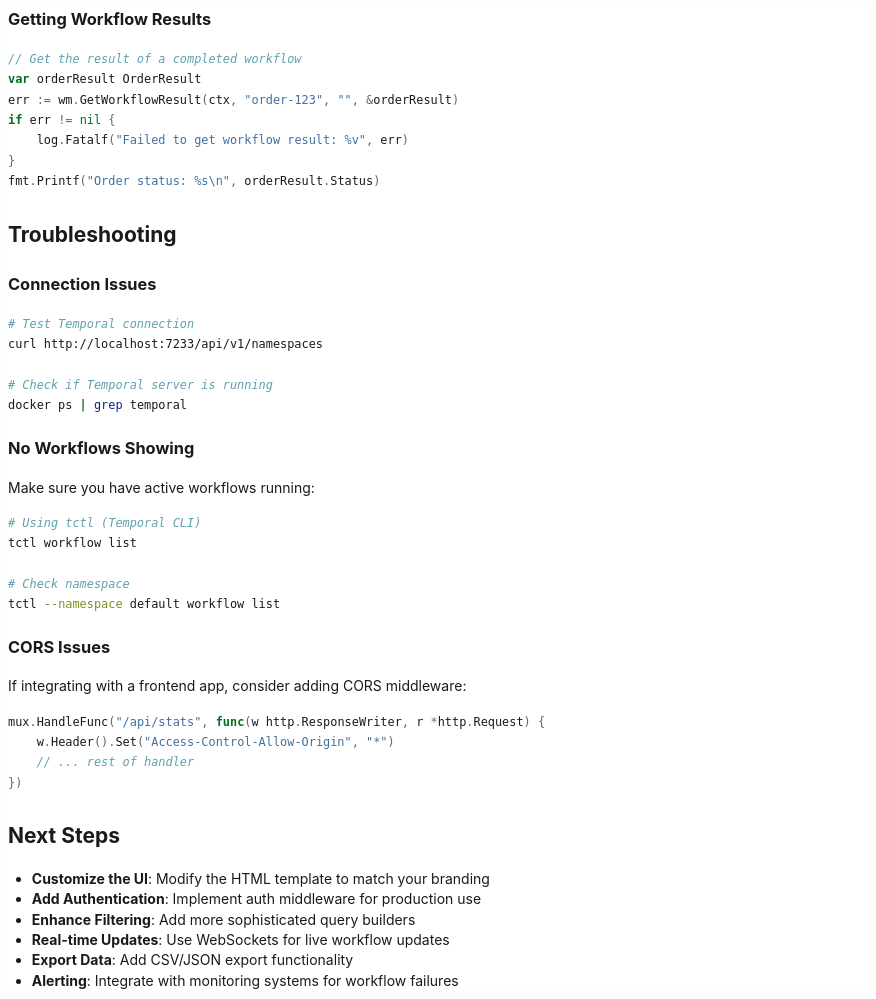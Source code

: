 ### Getting Workflow Results

```go
// Get the result of a completed workflow
var orderResult OrderResult
err := wm.GetWorkflowResult(ctx, "order-123", "", &orderResult)
if err != nil {
    log.Fatalf("Failed to get workflow result: %v", err)
}
fmt.Printf("Order status: %s\n", orderResult.Status)
```

## Troubleshooting

### Connection Issues

```bash
# Test Temporal connection
curl http://localhost:7233/api/v1/namespaces

# Check if Temporal server is running
docker ps | grep temporal
```

### No Workflows Showing

Make sure you have active workflows running:

```bash
# Using tctl (Temporal CLI)
tctl workflow list

# Check namespace
tctl --namespace default workflow list
```

### CORS Issues

If integrating with a frontend app, consider adding CORS middleware:

```go
mux.HandleFunc("/api/stats", func(w http.ResponseWriter, r *http.Request) {
    w.Header().Set("Access-Control-Allow-Origin", "*")
    // ... rest of handler
})
```

## Next Steps

- **Customize the UI**: Modify the HTML template to match your branding
- **Add Authentication**: Implement auth middleware for production use
- **Enhance Filtering**: Add more sophisticated query builders
- **Real-time Updates**: Use WebSockets for live workflow updates
- **Export Data**: Add CSV/JSON export functionality
- **Alerting**: Integrate with monitoring systems for workflow failures
